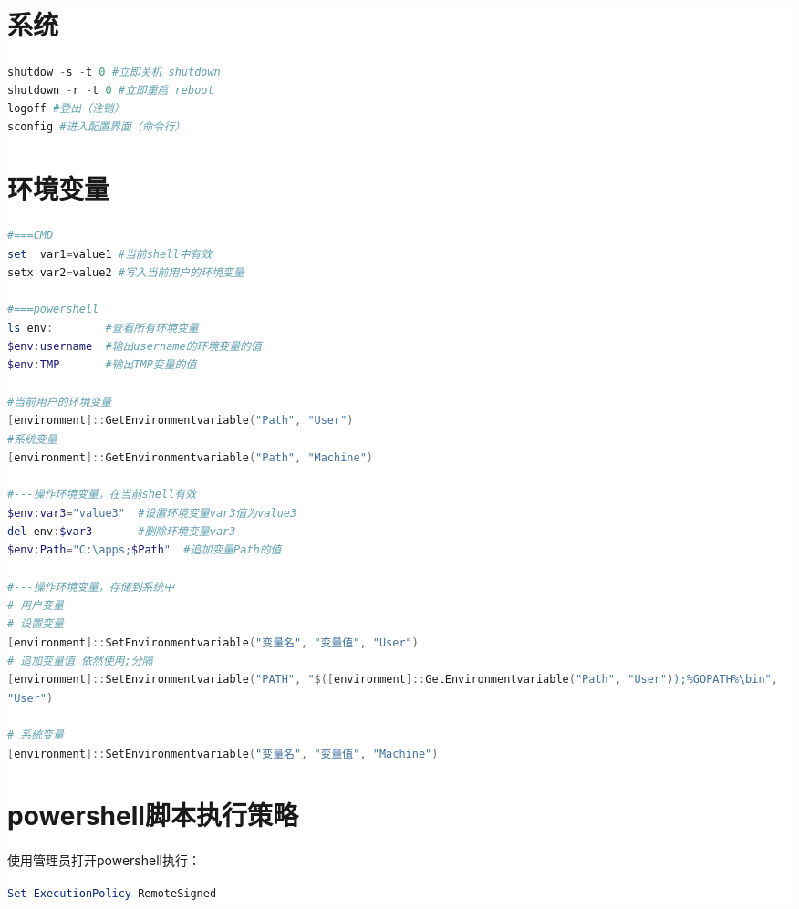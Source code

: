 # 系统

```powershell
shutdow -s -t 0 #立即关机 shutdown
shutdown -r -t 0 #立即重启 reboot
logoff #登出（注销）
sconfig #进入配置界面（命令行）
```



# 环境变量

```powershell
#===CMD
set  var1=value1 #当前shell中有效
setx var2=value2 #写入当前用户的环境变量

#===powershell
ls env:        #查看所有环境变量
$env:username  #输出username的环境变量的值
$env:TMP       #输出TMP变量的值

#当前用户的环境变量
[environment]::GetEnvironmentvariable("Path", "User")
#系统变量
[environment]::GetEnvironmentvariable("Path", "Machine")

#---操作环境变量，在当前shell有效
$env:var3="value3"  #设置环境变量var3值为value3
del env:$var3       #删除环境变量var3
$env:Path="C:\apps;$Path"  #追加变量Path的值

#---操作环境变量，存储到系统中
# 用户变量
# 设置变量
[environment]::SetEnvironmentvariable("变量名", "变量值", "User")
# 追加变量值 依然使用;分隔
[environment]::SetEnvironmentvariable("PATH", "$([environment]::GetEnvironmentvariable("Path", "User"));%GOPATH%\bin", "User")

# 系统变量
[environment]::SetEnvironmentvariable("变量名", "变量值", "Machine")
```



# powershell脚本执行策略

使用管理员打开powershell执行：

```powershell
Set-ExecutionPolicy RemoteSigned
```

